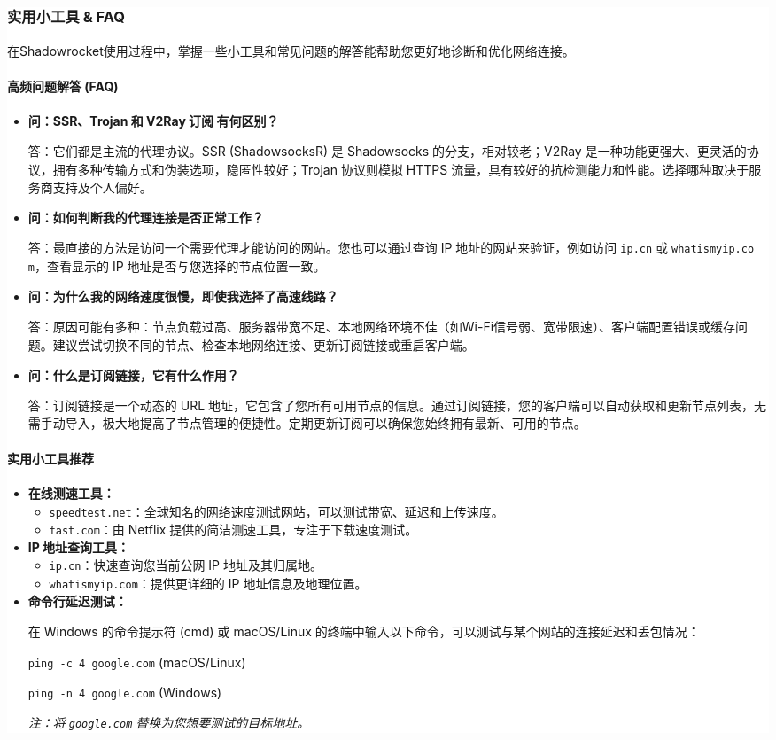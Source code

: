 <h3>实用小工具 & FAQ</h3>

<p>
    在Shadowrocket使用过程中，掌握一些小工具和常见问题的解答能帮助您更好地诊断和优化网络连接。
</p>

<h4>高频问题解答 (FAQ)</h4>
<ul>
    <li>
        <strong>问：SSR、Trojan 和 V2Ray 订阅 有何区别？</strong>
        <p>
            答：它们都是主流的代理协议。SSR (ShadowsocksR) 是 Shadowsocks 的分支，相对较老；V2Ray 是一种功能更强大、更灵活的协议，拥有多种传输方式和伪装选项，隐匿性较好；Trojan 协议则模拟 HTTPS 流量，具有较好的抗检测能力和性能。选择哪种取决于服务商支持及个人偏好。
        </p>
    </li>
    <li>
        <strong>问：如何判断我的代理连接是否正常工作？</strong>
        <p>
            答：最直接的方法是访问一个需要代理才能访问的网站。您也可以通过查询 IP 地址的网站来验证，例如访问 <code>ip.cn</code> 或 <code>whatismyip.com</code>，查看显示的 IP 地址是否与您选择的节点位置一致。
        </p>
    </li>
    <li>
        <strong>问：为什么我的网络速度很慢，即使我选择了高速线路？</strong>
        <p>
            答：原因可能有多种：节点负载过高、服务器带宽不足、本地网络环境不佳（如Wi-Fi信号弱、宽带限速）、客户端配置错误或缓存问题。建议尝试切换不同的节点、检查本地网络连接、更新订阅链接或重启客户端。
        </p>
    </li>
    <li>
        <strong>问：什么是订阅链接，它有什么作用？</strong>
        <p>
            答：订阅链接是一个动态的 URL 地址，它包含了您所有可用节点的信息。通过订阅链接，您的客户端可以自动获取和更新节点列表，无需手动导入，极大地提高了节点管理的便捷性。定期更新订阅可以确保您始终拥有最新、可用的节点。
        </p>
    </li>
</ul>

<h4>实用小工具推荐</h4>
<ul>
    <li>
        <strong>在线测速工具：</strong>
        <ul>
            <li><code>speedtest.net</code>：全球知名的网络速度测试网站，可以测试带宽、延迟和上传速度。</li>
            <li><code>fast.com</code>：由 Netflix 提供的简洁测速工具，专注于下载速度测试。</li>
        </ul>
    </li>
    <li>
        <strong>IP 地址查询工具：</strong>
        <ul>
            <li><code>ip.cn</code>：快速查询您当前公网 IP 地址及其归属地。</li>
            <li><code>whatismyip.com</code>：提供更详细的 IP 地址信息及地理位置。</li>
        </ul>
    </li>
    <li>
        <strong>命令行延迟测试：</strong>
        <p>
            在 Windows 的命令提示符 (cmd) 或 macOS/Linux 的终端中输入以下命令，可以测试与某个网站的连接延迟和丢包情况：
        </p>
        <p><code>ping -c 4 google.com</code> (macOS/Linux)</p>
        <p><code>ping -n 4 google.com</code> (Windows)</p>
        <p><em>注：将 <code>google.com</code> 替换为您想要测试的目标地址。</em></p>
    </li>
</ul>
